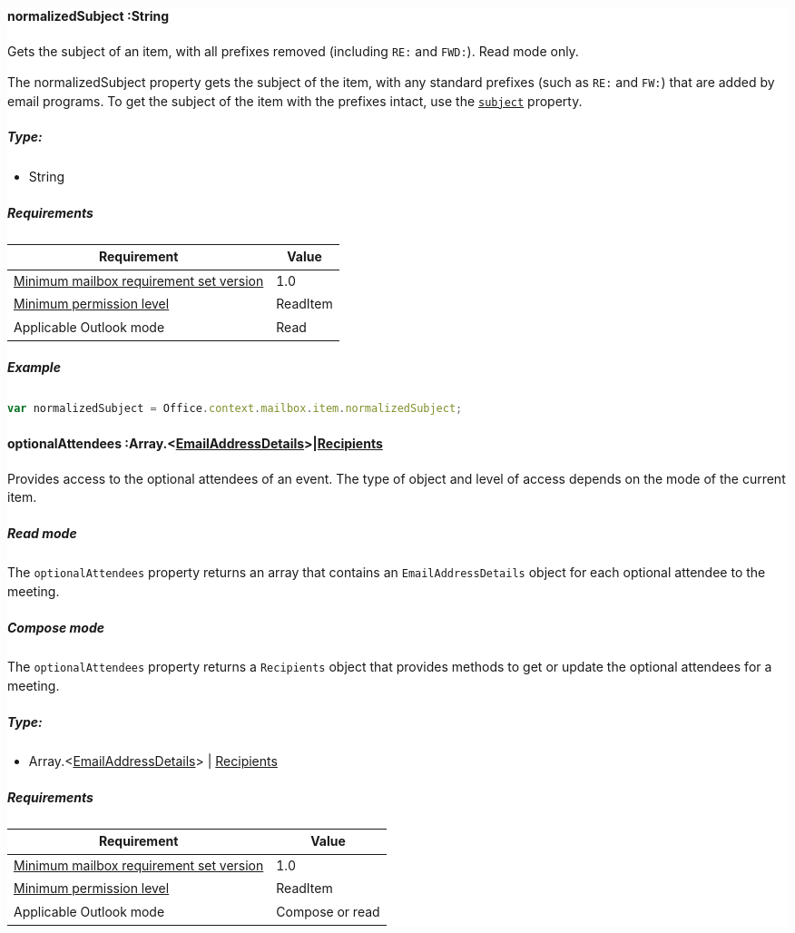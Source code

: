 #### normalizedSubject :String

Gets the subject of an item, with all prefixes removed (including `RE:` and `FWD:`). Read mode only.

The normalizedSubject property gets the subject of the item, with any standard prefixes (such as `RE:` and `FW:`) that are added by email programs. To get the subject of the item with the prefixes intact, use the [`subject`](Office-item.md#subject) property.

##### Type:

*   String

##### Requirements

|Requirement| Value|
|---|---|
|[Minimum mailbox requirement set version](/javascript/office/requirement-sets/outlook-api-requirement-sets)| 1.0|
|[Minimum permission level](/outlook/add-ins/understanding-outlook-add-in-permissions)| ReadItem|
|Applicable Outlook mode| Read|

##### Example

```JavaScript
var normalizedSubject = Office.context.mailbox.item.normalizedSubject;
```

####  optionalAttendees :Array.<[EmailAddressDetails](/javascript/api/office/office_1_2.emailaddressdetails)>|[Recipients](/javascript/api/outlook_1_2/office.Recipients.md)

Provides access to the optional attendees of an event. The type of object and level of access depends on the mode of the current item.

##### Read mode

The `optionalAttendees` property returns an array that contains an `EmailAddressDetails` object for each optional attendee to the meeting.

##### Compose mode

The `optionalAttendees` property returns a `Recipients` object that provides methods to get or update the optional attendees for a meeting.

##### Type:

*   Array.<[EmailAddressDetails](/javascript/api/office/office_1_2.emailaddressdetails)> | [Recipients](/javascript/api/outlook_1_2/office.Recipients.md)

##### Requirements

|Requirement| Value|
|---|---|
|[Minimum mailbox requirement set version](/javascript/office/requirement-sets/outlook-api-requirement-sets)| 1.0|
|[Minimum permission level](/outlook/add-ins/understanding-outlook-add-in-permissions)| ReadItem|
|Applicable Outlook mode| Compose or read|
